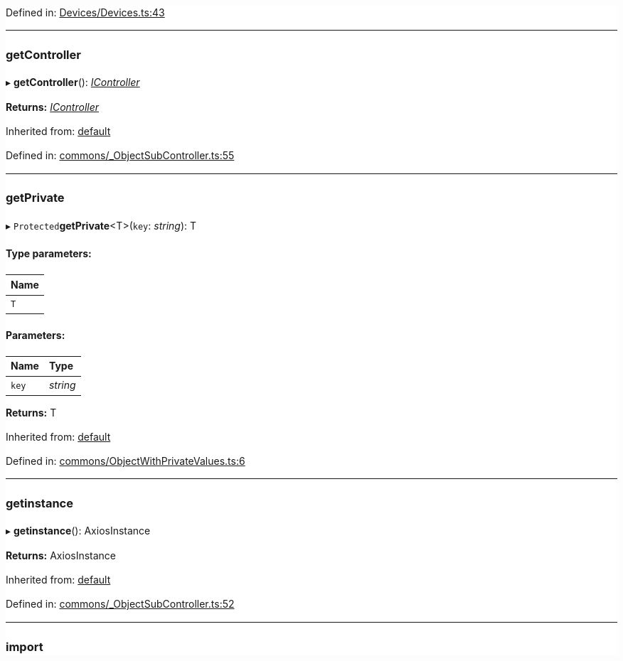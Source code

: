 Defined in: [Devices/Devices.ts:43](https://github.com/thib3113/unifi-client/blob/8d1ef7c/src/Devices/Devices.ts#L43)

___

### getController

▸ **getController**(): [*IController*](../interfaces/icontroller.icontroller-1.md)

**Returns:** [*IController*](../interfaces/icontroller.icontroller-1.md)

Inherited from: [default](commons__objectsubsite.default.md)

Defined in: [commons/_ObjectSubController.ts:55](https://github.com/thib3113/unifi-client/blob/8d1ef7c/src/commons/_ObjectSubController.ts#L55)

___

### getPrivate

▸ `Protected`**getPrivate**<T\>(`key`: *string*): T

#### Type parameters:

Name |
:------ |
`T` |

#### Parameters:

Name | Type |
:------ | :------ |
`key` | *string* |

**Returns:** T

Inherited from: [default](commons__objectsubsite.default.md)

Defined in: [commons/ObjectWithPrivateValues.ts:6](https://github.com/thib3113/unifi-client/blob/8d1ef7c/src/commons/ObjectWithPrivateValues.ts#L6)

___

### getinstance

▸ **getinstance**(): AxiosInstance

**Returns:** AxiosInstance

Inherited from: [default](commons__objectsubsite.default.md)

Defined in: [commons/_ObjectSubController.ts:52](https://github.com/thib3113/unifi-client/blob/8d1ef7c/src/commons/_ObjectSubController.ts#L52)

___

### import
